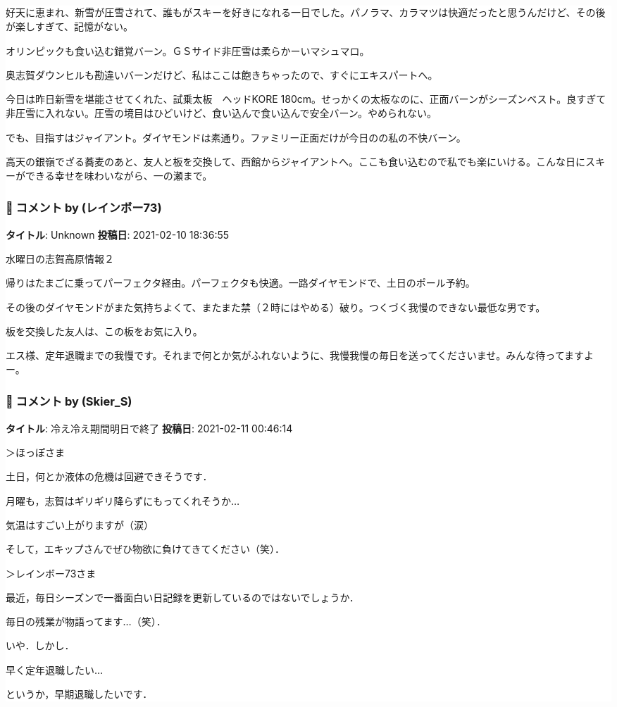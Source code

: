 好天に恵まれ、新雪が圧雪されて、誰もがスキーを好きになれる一日でした。パノラマ、カラマツは快適だったと思うんだけど、その後が楽しすぎて、記憶がない。

オリンピックも食い込む錯覚バーン。ＧＳサイド非圧雪は柔らかーいマシュマロ。

奥志賀ダウンヒルも勘違いバーンだけど、私はここは飽きちゃったので、すぐにエキスパートへ。

今日は昨日新雪を堪能させてくれた、試乗太板　ヘッドKORE 180cm。せっかくの太板なのに、正面バーンがシーズンベスト。良すぎて非圧雪に入れない。圧雪の境目はひどいけど、食い込んで食い込んで安全バーン。やめられない。

でも、目指すはジャイアント。ダイヤモンドは素通り。ファミリー正面だけが今日のの私の不快バーン。

高天の銀嶺でざる蕎麦のあと、友人と板を交換して、西館からジャイアントへ。ここも食い込むので私でも楽にいける。こんな日にスキーができる幸せを味わいながら、一の瀬まで。

### 💬 コメント by (レインボー73)
**タイトル**: Unknown
**投稿日**: 2021-02-10 18:36:55

水曜日の志賀高原情報２

帰りはたまごに乗ってパーフェクタ経由。パーフェクタも快適。一路ダイヤモンドで、土日のポール予約。

その後のダイヤモンドがまた気持ちよくて、またまた禁（２時にはやめる）破り。つくづく我慢のできない最低な男です。

板を交換した友人は、この板をお気に入り。

エス様、定年退職までの我慢です。それまで何とか気がふれないように、我慢我慢の毎日を送ってくださいませ。みんな待ってますよー。

### 💬 コメント by (Skier_S)
**タイトル**: 冷え冷え期間明日で終了
**投稿日**: 2021-02-11 00:46:14

＞ほっぽさま

土日，何とか液体の危機は回避できそうです．

月曜も，志賀はギリギリ降らずにもってくれそうか…

気温はすごい上がりますが（涙）



そして，エキップさんでぜひ物欲に負けてきてください（笑）．



＞レインボー73さま

最近，毎日シーズンで一番面白い日記録を更新しているのではないでしょうか．

毎日の残業が物語ってます…（笑）．

いや．しかし．

早く定年退職したい…

というか，早期退職したいです．

